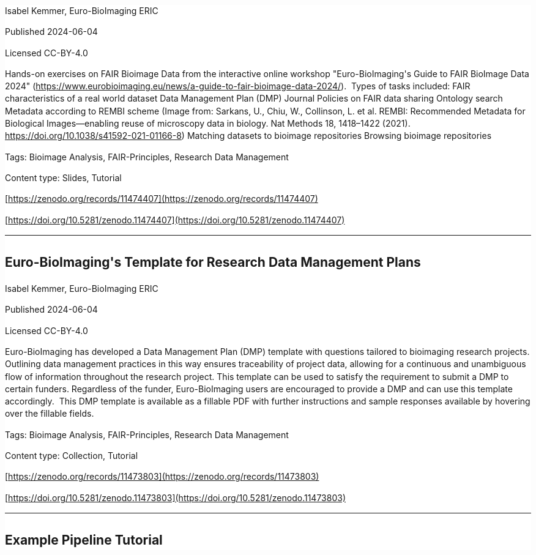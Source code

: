 Isabel Kemmer, Euro-BioImaging ERIC

Published 2024-06-04

Licensed CC-BY-4.0



Hands-on exercises on FAIR Bioimage Data from the interactive online workshop "Euro-BioImaging's Guide to FAIR BioImage Data 2024" (https://www.eurobioimaging.eu/news/a-guide-to-fair-bioimage-data-2024/).&nbsp; Types of tasks included: FAIR characteristics of a real world dataset Data Management Plan (DMP) Journal Policies on FAIR data sharing Ontology search Metadata according to REMBI scheme (Image from: Sarkans, U., Chiu, W., Collinson, L. et al. REMBI: Recommended Metadata for Biological Images&mdash;enabling reuse of microscopy data in biology. Nat Methods 18, 1418&ndash;1422 (2021). https://doi.org/10.1038/s41592-021-01166-8) Matching datasets to bioimage repositories Browsing bioimage repositories

Tags: Bioimage Analysis, FAIR-Principles, Research Data Management

Content type: Slides, Tutorial

[https://zenodo.org/records/11474407](https://zenodo.org/records/11474407)

[https://doi.org/10.5281/zenodo.11474407](https://doi.org/10.5281/zenodo.11474407)


---

## Euro-BioImaging's Template for Research Data Management Plans

Isabel Kemmer, Euro-BioImaging ERIC

Published 2024-06-04

Licensed CC-BY-4.0



Euro-BioImaging has developed a Data Management Plan (DMP) template with questions tailored to bioimaging research projects. Outlining data management practices in this way ensures traceability of project data, allowing for a continuous and unambiguous flow of information throughout the research project. This template can be used to satisfy the requirement to submit a DMP to certain funders. Regardless of the funder, Euro-BioImaging users are encouraged to provide a DMP and can use this template accordingly.&nbsp;
This DMP template is available as a fillable PDF with further instructions and sample responses available by hovering over the fillable fields.&nbsp;

Tags: Bioimage Analysis, FAIR-Principles, Research Data Management

Content type: Collection, Tutorial

[https://zenodo.org/records/11473803](https://zenodo.org/records/11473803)

[https://doi.org/10.5281/zenodo.11473803](https://doi.org/10.5281/zenodo.11473803)


---

## Example Pipeline Tutorial
